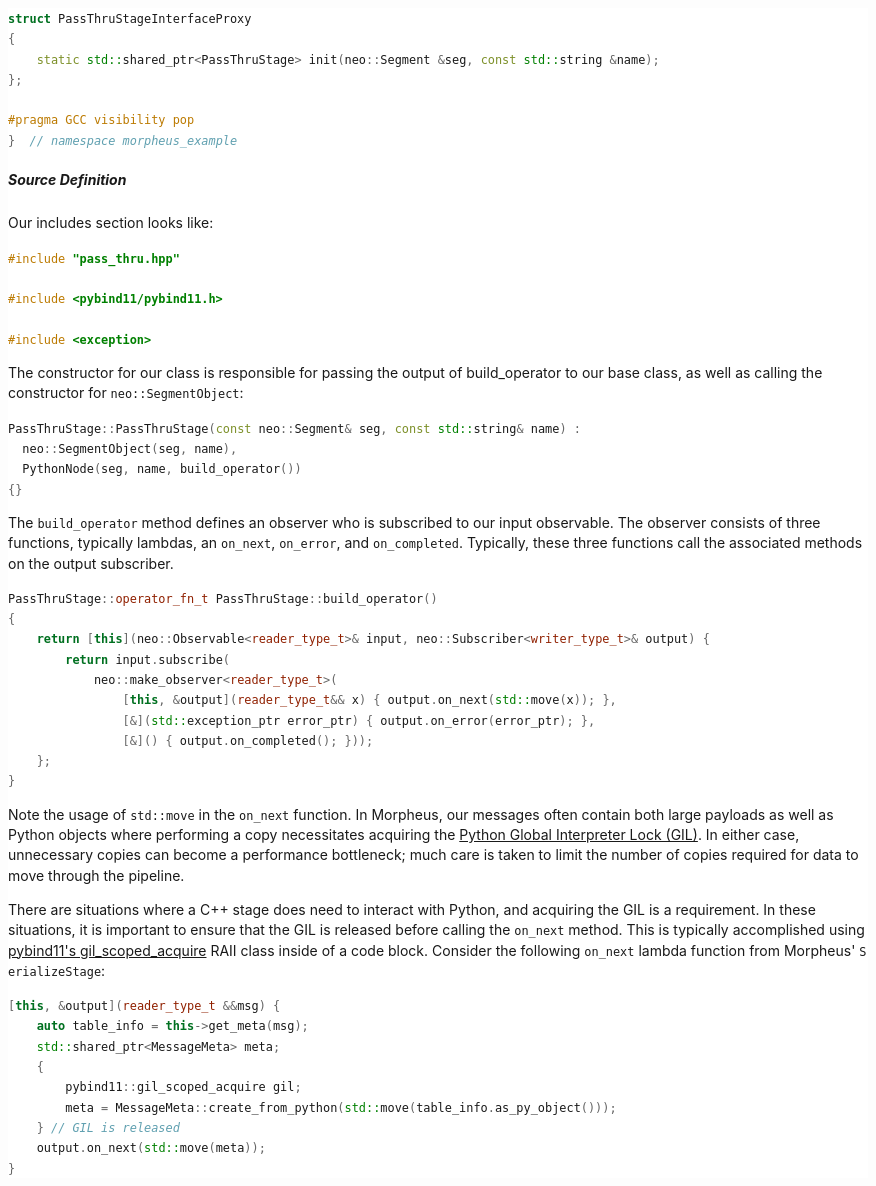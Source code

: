 ```cpp
struct PassThruStageInterfaceProxy
{
    static std::shared_ptr<PassThruStage> init(neo::Segment &seg, const std::string &name);
};

#pragma GCC visibility pop
}  // namespace morpheus_example
```

##### Source Definition
Our includes section looks like:
```cpp
#include "pass_thru.hpp"

#include <pybind11/pybind11.h>

#include <exception>
```

The constructor for our class is responsible for passing the output of build_operator to our base class, as well as calling the constructor for `neo::SegmentObject`:
```cpp
PassThruStage::PassThruStage(const neo::Segment& seg, const std::string& name) :
  neo::SegmentObject(seg, name),
  PythonNode(seg, name, build_operator())
{}
```

The `build_operator` method defines an observer who is subscribed to our input observable. The observer consists of three functions, typically lambdas, an `on_next`, `on_error`, and `on_completed`. Typically, these three functions call the associated methods on the output subscriber.
```cpp
PassThruStage::operator_fn_t PassThruStage::build_operator()
{
    return [this](neo::Observable<reader_type_t>& input, neo::Subscriber<writer_type_t>& output) {
        return input.subscribe(
            neo::make_observer<reader_type_t>(
                [this, &output](reader_type_t&& x) { output.on_next(std::move(x)); },
                [&](std::exception_ptr error_ptr) { output.on_error(error_ptr); },
                [&]() { output.on_completed(); }));
    };
}
```

Note the usage of `std::move` in the `on_next` function. In Morpheus, our messages often contain both large payloads as well as Python objects where performing a copy necessitates acquiring the [Python Global Interpreter Lock (GIL)](https://docs.python.org/3/glossary.html#term-global-interpreter-lock). In either case, unnecessary copies can become a performance bottleneck; much care is taken to limit the number of copies required for data to move through the pipeline.

There are situations where a C++ stage does need to interact with Python, and acquiring the GIL is a requirement. In these situations, it is important to ensure that the GIL is released before calling the `on_next` method. This is typically accomplished using [pybind11's gil_scoped_acquire](https://pybind11.readthedocs.io/en/stable/advanced/misc.html#global-interpreter-lock-gil) RAII class inside of a code block. Consider the following `on_next` lambda function from Morpheus' `SerializeStage`:
```cpp
[this, &output](reader_type_t &&msg) {
    auto table_info = this->get_meta(msg);
    std::shared_ptr<MessageMeta> meta;
    {
        pybind11::gil_scoped_acquire gil;
        meta = MessageMeta::create_from_python(std::move(table_info.as_py_object()));
    } // GIL is released
    output.on_next(std::move(meta));
}
```
